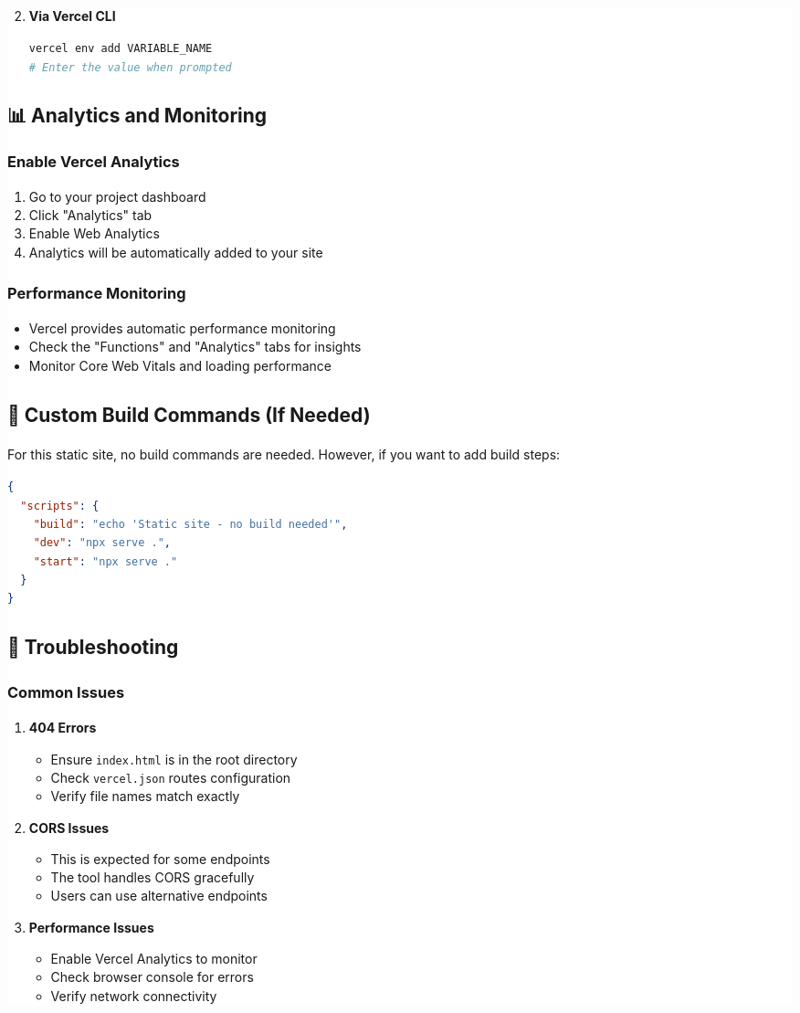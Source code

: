 2. **Via Vercel CLI**
   ```bash
   vercel env add VARIABLE_NAME
   # Enter the value when prompted
   ```

## 📊 Analytics and Monitoring

### Enable Vercel Analytics
1. Go to your project dashboard
2. Click "Analytics" tab
3. Enable Web Analytics
4. Analytics will be automatically added to your site

### Performance Monitoring
- Vercel provides automatic performance monitoring
- Check the "Functions" and "Analytics" tabs for insights
- Monitor Core Web Vitals and loading performance

## 🔧 Custom Build Commands (If Needed)

For this static site, no build commands are needed. However, if you want to add build steps:

```json
{
  "scripts": {
    "build": "echo 'Static site - no build needed'",
    "dev": "npx serve .",
    "start": "npx serve ."
  }
}
```

## 🚨 Troubleshooting

### Common Issues

1. **404 Errors**
   - Ensure `index.html` is in the root directory
   - Check `vercel.json` routes configuration
   - Verify file names match exactly

2. **CORS Issues**
   - This is expected for some endpoints
   - The tool handles CORS gracefully
   - Users can use alternative endpoints

3. **Performance Issues**
   - Enable Vercel Analytics to monitor
   - Check browser console for errors
   - Verify network connectivity
